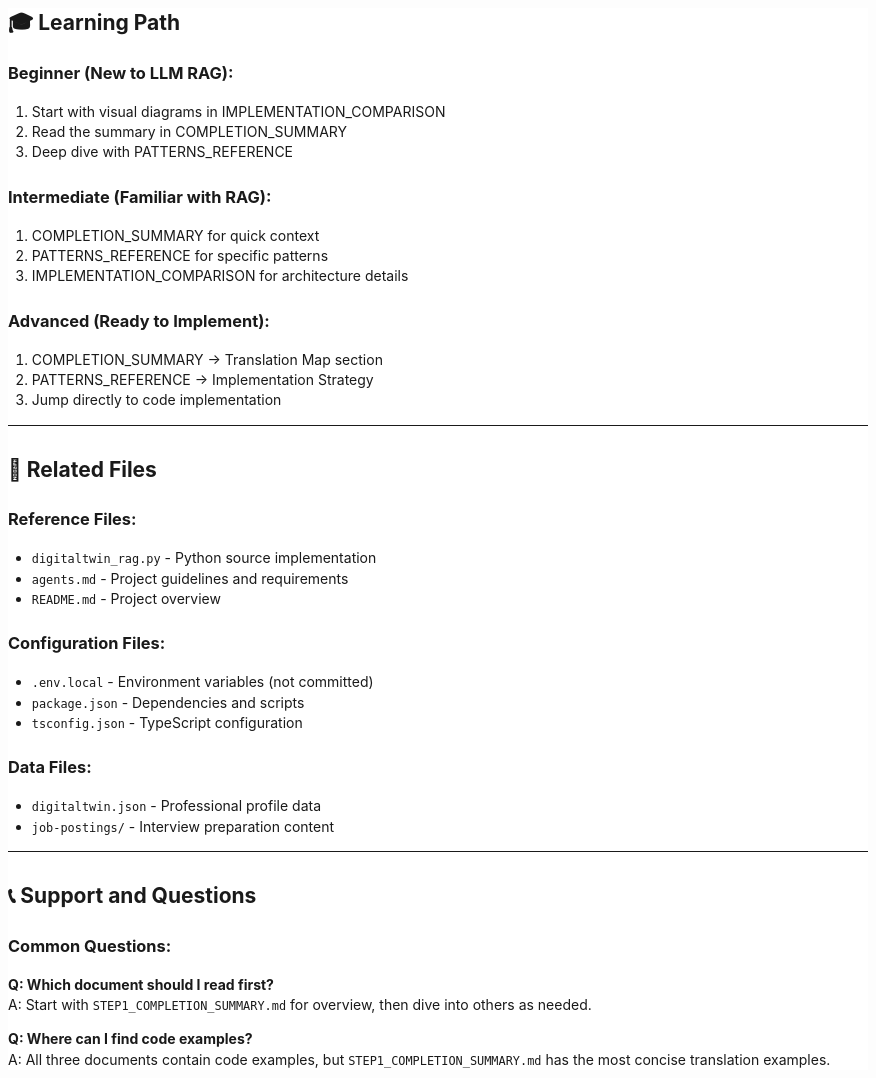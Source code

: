 
## 🎓 Learning Path

### Beginner (New to LLM RAG):
1. Start with visual diagrams in IMPLEMENTATION_COMPARISON
2. Read the summary in COMPLETION_SUMMARY
3. Deep dive with PATTERNS_REFERENCE

### Intermediate (Familiar with RAG):
1. COMPLETION_SUMMARY for quick context
2. PATTERNS_REFERENCE for specific patterns
3. IMPLEMENTATION_COMPARISON for architecture details

### Advanced (Ready to Implement):
1. COMPLETION_SUMMARY → Translation Map section
2. PATTERNS_REFERENCE → Implementation Strategy
3. Jump directly to code implementation

---

## 🔗 Related Files

### Reference Files:
- `digitaltwin_rag.py` - Python source implementation
- `agents.md` - Project guidelines and requirements
- `README.md` - Project overview

### Configuration Files:
- `.env.local` - Environment variables (not committed)
- `package.json` - Dependencies and scripts
- `tsconfig.json` - TypeScript configuration

### Data Files:
- `digitaltwin.json` - Professional profile data
- `job-postings/` - Interview preparation content

---

## 📞 Support and Questions

### Common Questions:

**Q: Which document should I read first?**  
A: Start with `STEP1_COMPLETION_SUMMARY.md` for overview, then dive into others as needed.

**Q: Where can I find code examples?**  
A: All three documents contain code examples, but `STEP1_COMPLETION_SUMMARY.md` has the most concise translation examples.
